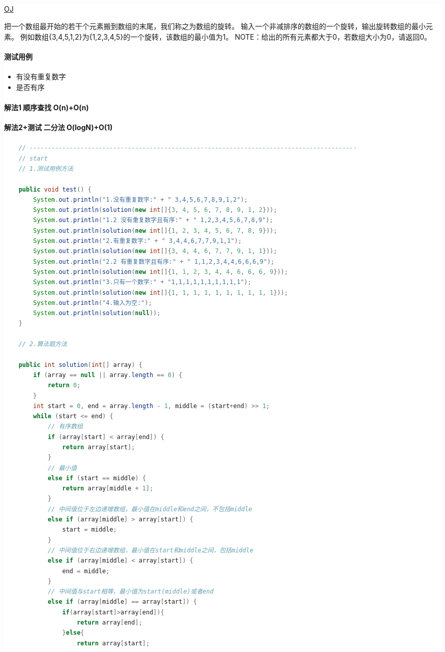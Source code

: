 [OJ](https://www.nowcoder.com/practice/9f3231a991af4f55b95579b44b7a01ba?tpId=13&tqId=11159&tPage=1&rp=1&ru=%2Fta%2Fcoding-interviews&qru=%2Fta%2Fcoding-interviews%2Fquestion-ranking)

把一个数组最开始的若干个元素搬到数组的末尾，我们称之为数组的旋转。 输入一个非减排序的数组的一个旋转，输出旋转数组的最小元素。 例如数组{3,4,5,1,2}为{1,2,3,4,5}的一个旋转，该数组的最小值为1。 NOTE：给出的所有元素都大于0，若数组大小为0，请返回0。

#### 测试用例

- 有没有重复数字
- 是否有序

#### 解法1 顺序查找 O(n)+O(n)

#### 解法2+测试 二分法 O(logN)+O(1)

```java
    // ------------------------------------------------------------------------------------------
    // start
    // 1.测试用例方法

    public void test() {
        System.out.println("1.没有重复数字:" + " 3,4,5,6,7,8,9,1,2");
        System.out.println(solution(new int[]{3, 4, 5, 6, 7, 8, 9, 1, 2}));
        System.out.println("1.2 没有重复数字且有序:" + " 1,2,3,4,5,6,7,8,9");
        System.out.println(solution(new int[]{1, 2, 3, 4, 5, 6, 7, 8, 9}));
        System.out.println("2.有重复数字:" + " 3,4,4,6,7,7,9,1,1");
        System.out.println(solution(new int[]{3, 4, 4, 6, 7, 7, 9, 1, 1}));
        System.out.println("2.2 有重复数字且有序:" + " 1,1,2,3,4,4,6,6,6,9");
        System.out.println(solution(new int[]{1, 1, 2, 3, 4, 4, 6, 6, 6, 9}));
        System.out.println("3.只有一个数字:" + "1,1,1,1,1,1,1,1,1,1");
        System.out.println(solution(new int[]{1, 1, 1, 1, 1, 1, 1, 1, 1, 1}));
        System.out.println("4.输入为空:");
        System.out.println(solution(null));
    }

    // 2.算法题方法

    public int solution(int[] array) {
        if (array == null || array.length == 0) {
            return 0;
        }
        int start = 0, end = array.length - 1, middle = (start+end) >> 1;
        while (start <= end) {
            // 有序数组
            if (array[start] < array[end]) {
                return array[start];
            }
            // 最小值
            else if (start == middle) {
                return array[middle + 1];
            }
            // 中间值位于左边递增数组，最小值在middle和end之间，不包括middle
            else if (array[middle] > array[start]) {
                start = middle;
            }
            // 中间值位于右边递增数组，最小值在start和middle之间，包括middle
            else if (array[middle] < array[start]) {
                end = middle;
            }
            // 中间值与start相等，最小值为start(middle)或者end
            else if (array[middle] == array[start]) {
                if(array[start]>array[end]){
                    return array[end];
                }else{
                    return array[start];
```